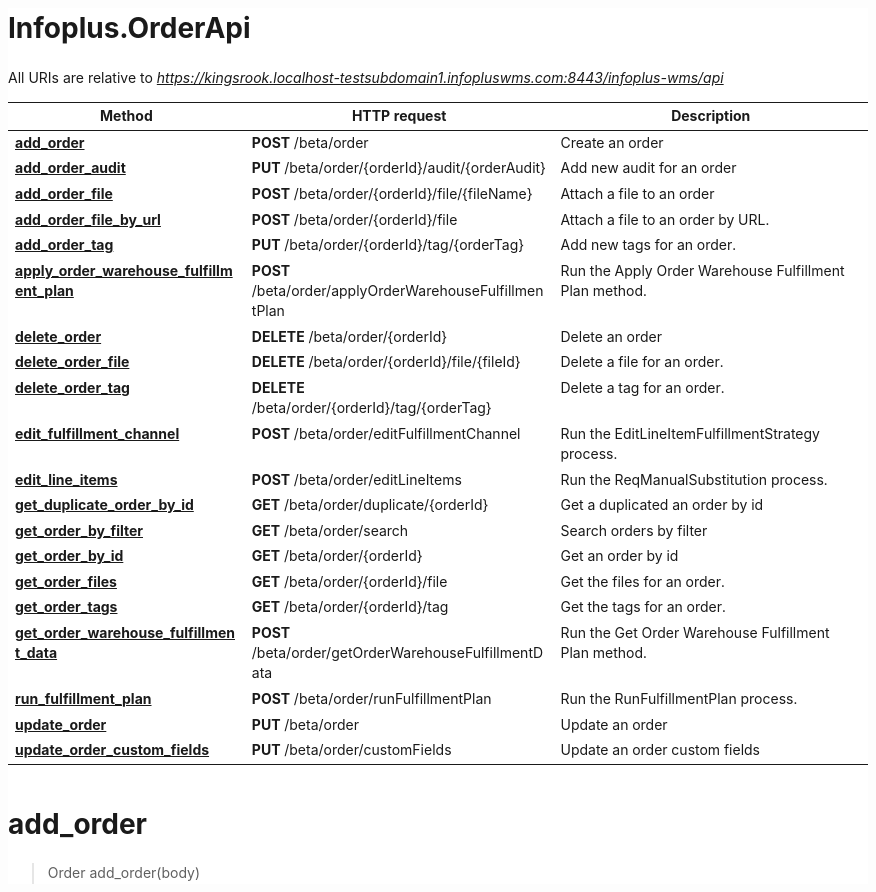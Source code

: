 # Infoplus.OrderApi

All URIs are relative to *https://kingsrook.localhost-testsubdomain1.infopluswms.com:8443/infoplus-wms/api*

Method | HTTP request | Description
------------- | ------------- | -------------
[**add_order**](OrderApi.md#add_order) | **POST** /beta/order | Create an order
[**add_order_audit**](OrderApi.md#add_order_audit) | **PUT** /beta/order/{orderId}/audit/{orderAudit} | Add new audit for an order
[**add_order_file**](OrderApi.md#add_order_file) | **POST** /beta/order/{orderId}/file/{fileName} | Attach a file to an order
[**add_order_file_by_url**](OrderApi.md#add_order_file_by_url) | **POST** /beta/order/{orderId}/file | Attach a file to an order by URL.
[**add_order_tag**](OrderApi.md#add_order_tag) | **PUT** /beta/order/{orderId}/tag/{orderTag} | Add new tags for an order.
[**apply_order_warehouse_fulfillment_plan**](OrderApi.md#apply_order_warehouse_fulfillment_plan) | **POST** /beta/order/applyOrderWarehouseFulfillmentPlan | Run the Apply Order Warehouse Fulfillment Plan method.
[**delete_order**](OrderApi.md#delete_order) | **DELETE** /beta/order/{orderId} | Delete an order
[**delete_order_file**](OrderApi.md#delete_order_file) | **DELETE** /beta/order/{orderId}/file/{fileId} | Delete a file for an order.
[**delete_order_tag**](OrderApi.md#delete_order_tag) | **DELETE** /beta/order/{orderId}/tag/{orderTag} | Delete a tag for an order.
[**edit_fulfillment_channel**](OrderApi.md#edit_fulfillment_channel) | **POST** /beta/order/editFulfillmentChannel | Run the EditLineItemFulfillmentStrategy process.
[**edit_line_items**](OrderApi.md#edit_line_items) | **POST** /beta/order/editLineItems | Run the ReqManualSubstitution process.
[**get_duplicate_order_by_id**](OrderApi.md#get_duplicate_order_by_id) | **GET** /beta/order/duplicate/{orderId} | Get a duplicated an order by id
[**get_order_by_filter**](OrderApi.md#get_order_by_filter) | **GET** /beta/order/search | Search orders by filter
[**get_order_by_id**](OrderApi.md#get_order_by_id) | **GET** /beta/order/{orderId} | Get an order by id
[**get_order_files**](OrderApi.md#get_order_files) | **GET** /beta/order/{orderId}/file | Get the files for an order.
[**get_order_tags**](OrderApi.md#get_order_tags) | **GET** /beta/order/{orderId}/tag | Get the tags for an order.
[**get_order_warehouse_fulfillment_data**](OrderApi.md#get_order_warehouse_fulfillment_data) | **POST** /beta/order/getOrderWarehouseFulfillmentData | Run the Get Order Warehouse Fulfillment Plan method.
[**run_fulfillment_plan**](OrderApi.md#run_fulfillment_plan) | **POST** /beta/order/runFulfillmentPlan | Run the RunFulfillmentPlan process.
[**update_order**](OrderApi.md#update_order) | **PUT** /beta/order | Update an order
[**update_order_custom_fields**](OrderApi.md#update_order_custom_fields) | **PUT** /beta/order/customFields | Update an order custom fields


# **add_order**
> Order add_order(body)
